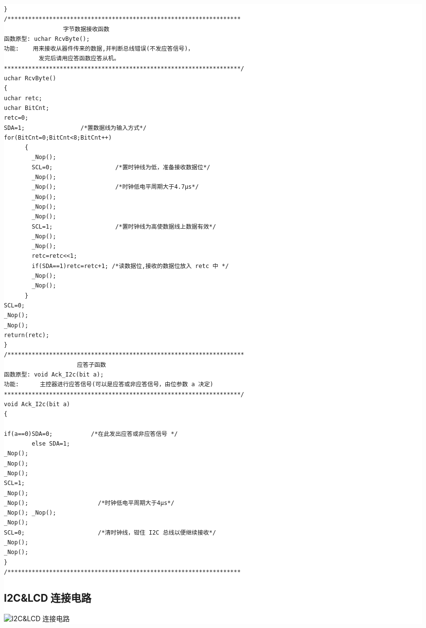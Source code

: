 ```
}
/*******************************************************************
                 字节数据接收函数               
函数原型: uchar RcvByte();
功能:    用来接收从器件传来的数据,并判断总线错误(不发应答信号)，
          发完后请用应答函数应答从机。 
********************************************************************/ 
uchar RcvByte()
{
uchar retc;
uchar BitCnt; 
retc=0; 
SDA=1;                /*置数据线为输入方式*/
for(BitCnt=0;BitCnt<8;BitCnt++)
      {
        _Nop();           
        SCL=0;                  /*置时钟线为低，准备接收数据位*/
        _Nop();
        _Nop();                 /*时钟低电平周期大于4.7μs*/
        _Nop();
        _Nop();
        _Nop();
        SCL=1;                  /*置时钟线为高使数据线上数据有效*/
        _Nop();
        _Nop();
        retc=retc<<1;
        if(SDA==1)retc=retc+1; /*读数据位,接收的数据位放入 retc 中 */
        _Nop();
        _Nop(); 
      }
SCL=0;    
_Nop();
_Nop();
return(retc);
}
/********************************************************************
                     应答子函数
函数原型: void Ack_I2c(bit a);
功能:      主控器进行应答信号(可以是应答或非应答信号，由位参数 a 决定)
********************************************************************/
void Ack_I2c(bit a)
{

if(a==0)SDA=0;           /*在此发出应答或非应答信号 */
        else SDA=1;
_Nop();
_Nop();
_Nop();      
SCL=1;
_Nop();
_Nop();                    /*时钟低电平周期大于4μs*/
_Nop(); _Nop();
_Nop(); 
SCL=0;                     /*清时钟线，钳住 I2C 总线以便继续接收*/
_Nop();
_Nop();    
}
/******************************************************************* 
```
## I2C&LCD 连接电路
![I2C&LCD 连接电路](http://picture-lotors.qiniudn.com/i2c%E7%94%B5%E8%B7%AF.JPG)
